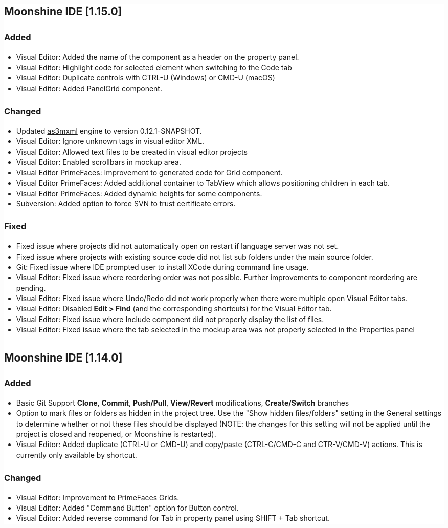 
## Moonshine IDE [1.15.0]

### Added
* Visual Editor:  Added the name of the component as a header on the property panel.
* Visual Editor:  Highlight code for selected element when switching to the Code tab
* Visual Editor:  Duplicate controls with CTRL-U (Windows) or CMD-U (macOS)
* Visual Editor:  Added PanelGrid component.

### Changed
* Updated [as3mxml](https://as3mxml.com/) engine to version 0.12.1-SNAPSHOT.
* Visual Editor:  Ignore unknown tags in visual editor XML.
* Visual Editor:  Allowed text files to be created in visual editor projects
* Visual Editor:  Enabled scrollbars in mockup area.
* Visual Editor PrimeFaces:  Improvement to generated code for Grid component.
* Visual Editor PrimeFaces:  Added additional container to TabView which allows positioning children in each tab.
* Visual Editor PrimeFaces:  Added dynamic heights for some components.
* Subversion:  Added option to force SVN to trust certificate errors.

### Fixed
* Fixed issue where projects did not automatically open on restart if language server was not set.
* Fixed issue where projects with existing source code did not list sub folders under the main source folder.
* Git:  Fixed issue where IDE prompted user to install XCode during command line usage.
* Visual Editor:  Fixed issue where reordering order was not possible.  Further improvements to component reordering are pending.
* Visual Editor:  Fixed issue where Undo/Redo did not work properly when there were multiple open Visual Editor tabs.
* Visual Editor:  Disabled **Edit > Find** (and the corresponding shortcuts) for the Visual Editor tab.
* Visual Editor:  Fixed issue where Include component did not properly display the list of files.
* Visual Editor:  Fixed issue where the tab selected in the mockup area was not properly selected in the Properties panel


## Moonshine IDE [1.14.0]

### Added
* Basic Git Support **Clone**, **Commit**, **Push/Pull**, **View/Revert** modifications, **Create/Switch** branches
* Option to mark files or folders as hidden in the project tree.  Use the "Show hidden files/folders" setting in the General settings to determine whether or not these files should be displayed (NOTE:  the changes for this setting will not be applied until the project is closed and reopened, or Moonshine is restarted).
* Visual Editor:  Added duplicate (CTRL-U or CMD-U) and copy/paste (CTRL-C/CMD-C and CTR-V/CMD-V) actions.  This is currently only available by shortcut.

### Changed
* Visual Editor:  Improvement to PrimeFaces Grids.
* Visual Editor:  Added "Command Button" option for Button control.
* Visual Editor:  Added reverse command for Tab in property panel using SHIFT + Tab shortcut.
